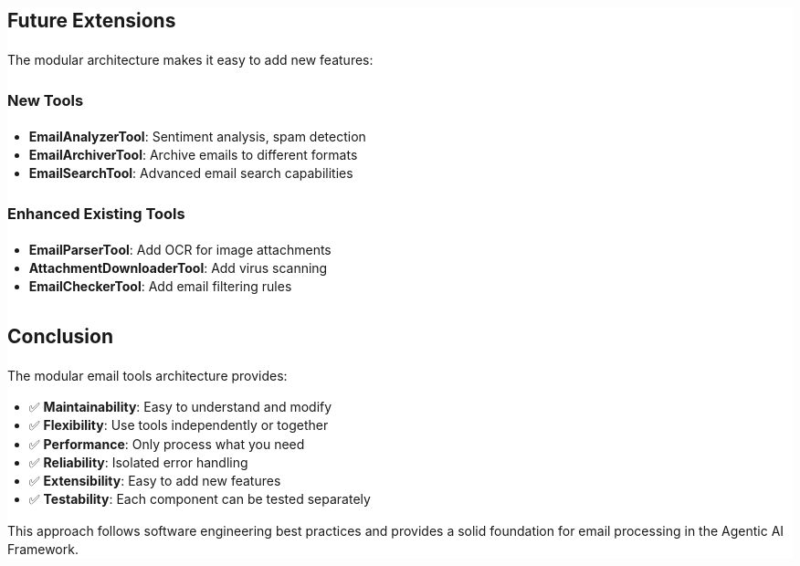 ## Future Extensions

The modular architecture makes it easy to add new features:

### New Tools
- **EmailAnalyzerTool**: Sentiment analysis, spam detection
- **EmailArchiverTool**: Archive emails to different formats
- **EmailSearchTool**: Advanced email search capabilities

### Enhanced Existing Tools
- **EmailParserTool**: Add OCR for image attachments
- **AttachmentDownloaderTool**: Add virus scanning
- **EmailCheckerTool**: Add email filtering rules

## Conclusion

The modular email tools architecture provides:
- ✅ **Maintainability**: Easy to understand and modify
- ✅ **Flexibility**: Use tools independently or together
- ✅ **Performance**: Only process what you need
- ✅ **Reliability**: Isolated error handling
- ✅ **Extensibility**: Easy to add new features
- ✅ **Testability**: Each component can be tested separately

This approach follows software engineering best practices and provides a solid foundation for email processing in the Agentic AI Framework. 